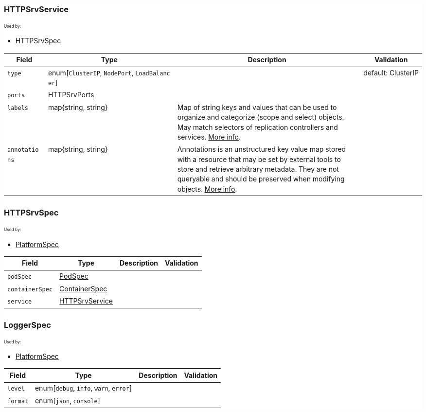 

### HTTPSrvService



<p style="font-size:.6rem;">
Used by:<br>

- <a href=#httpsrvspec>HTTPSrvSpec</a><br>
</p>

| Field | Type | Description | Validation |
| ----- | ---- | ----------- | ---------- |
| `type` | <div style="white-space:nowrap">enum[`ClusterIP`, `NodePort`, `LoadBalancer`]<div> | <div style="max-width:30rem"></div> | <div style="white-space:nowrap">default: ClusterIP</div> |
| `ports` | <div style="white-space:nowrap">[HTTPSrvPorts](#httpsrvports)<div> | <div style="max-width:30rem"></div> | <div style="white-space:nowrap"></div> |
| `labels` | <div style="white-space:nowrap">map{string, string}<div> | <div style="max-width:30rem">Map of string keys and values that can be used to organize and categorize (scope and select) objects. May match selectors of replication controllers and services. [More info](https://kubernetes.io/docs/concepts/overview/working-with-objects/labels).</div> | <div style="white-space:nowrap"></div> |
| `annotations` | <div style="white-space:nowrap">map{string, string}<div> | <div style="max-width:30rem">Annotations is an unstructured key value map stored with a resource that may be set by external tools to store and retrieve arbitrary metadata. They are not queryable and should be preserved when modifying objects. [More info](https://kubernetes.io/docs/concepts/overview/working-with-objects/annotations).</div> | <div style="white-space:nowrap"></div> |



### HTTPSrvSpec



<p style="font-size:.6rem;">
Used by:<br>

- <a href=#platformspec>PlatformSpec</a><br>
</p>

| Field | Type | Description | Validation |
| ----- | ---- | ----------- | ---------- |
| `podSpec` | <div style="white-space:nowrap">[PodSpec](#podspec)<div> | <div style="max-width:30rem"></div> | <div style="white-space:nowrap"></div> |
| `containerSpec` | <div style="white-space:nowrap">[ContainerSpec](#containerspec)<div> | <div style="max-width:30rem"></div> | <div style="white-space:nowrap"></div> |
| `service` | <div style="white-space:nowrap">[HTTPSrvService](#httpsrvservice)<div> | <div style="max-width:30rem"></div> | <div style="white-space:nowrap"></div> |



### LoggerSpec



<p style="font-size:.6rem;">
Used by:<br>

- <a href=#platformspec>PlatformSpec</a><br>
</p>

| Field | Type | Description | Validation |
| ----- | ---- | ----------- | ---------- |
| `level` | <div style="white-space:nowrap">enum[`debug`, `info`, `warn`, `error`]<div> | <div style="max-width:30rem"></div> | <div style="white-space:nowrap"></div> |
| `format` | <div style="white-space:nowrap">enum[`json`, `console`]<div> | <div style="max-width:30rem"></div> | <div style="white-space:nowrap"></div> |
